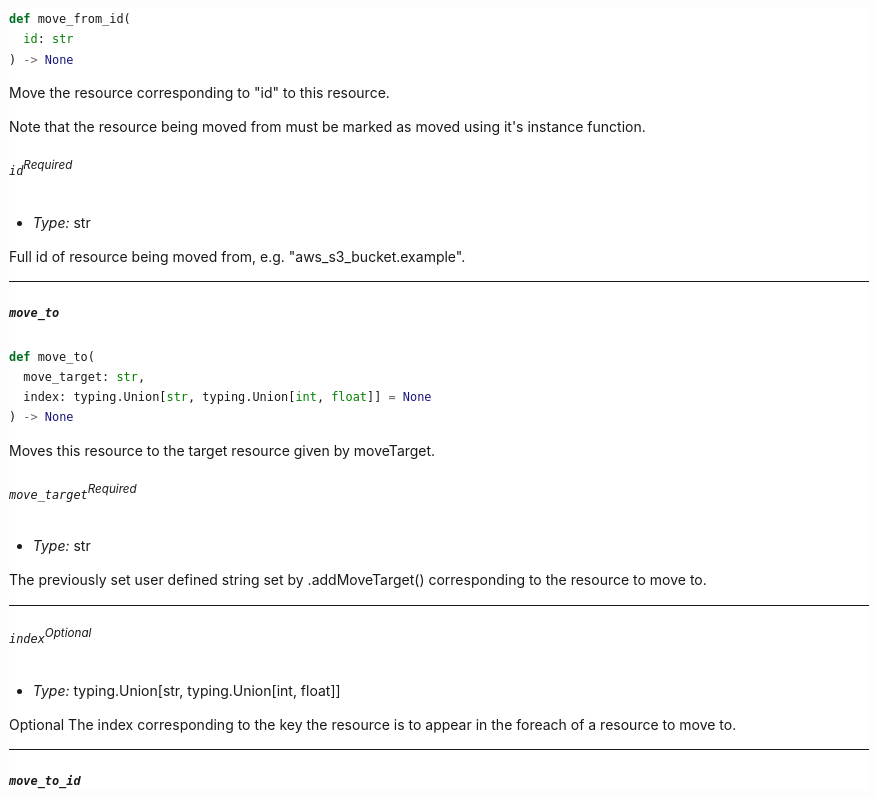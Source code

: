 ```python
def move_from_id(
  id: str
) -> None
```

Move the resource corresponding to "id" to this resource.

Note that the resource being moved from must be marked as moved using it's instance function.

###### `id`<sup>Required</sup> <a name="id" id="rhizo-co-terraform-provider-oci.mysqlHeatWaveCluster.MysqlHeatWaveCluster.moveFromId.parameter.id"></a>

- *Type:* str

Full id of resource being moved from, e.g. "aws_s3_bucket.example".

---

##### `move_to` <a name="move_to" id="rhizo-co-terraform-provider-oci.mysqlHeatWaveCluster.MysqlHeatWaveCluster.moveTo"></a>

```python
def move_to(
  move_target: str,
  index: typing.Union[str, typing.Union[int, float]] = None
) -> None
```

Moves this resource to the target resource given by moveTarget.

###### `move_target`<sup>Required</sup> <a name="move_target" id="rhizo-co-terraform-provider-oci.mysqlHeatWaveCluster.MysqlHeatWaveCluster.moveTo.parameter.moveTarget"></a>

- *Type:* str

The previously set user defined string set by .addMoveTarget() corresponding to the resource to move to.

---

###### `index`<sup>Optional</sup> <a name="index" id="rhizo-co-terraform-provider-oci.mysqlHeatWaveCluster.MysqlHeatWaveCluster.moveTo.parameter.index"></a>

- *Type:* typing.Union[str, typing.Union[int, float]]

Optional The index corresponding to the key the resource is to appear in the foreach of a resource to move to.

---

##### `move_to_id` <a name="move_to_id" id="rhizo-co-terraform-provider-oci.mysqlHeatWaveCluster.MysqlHeatWaveCluster.moveToId"></a>
